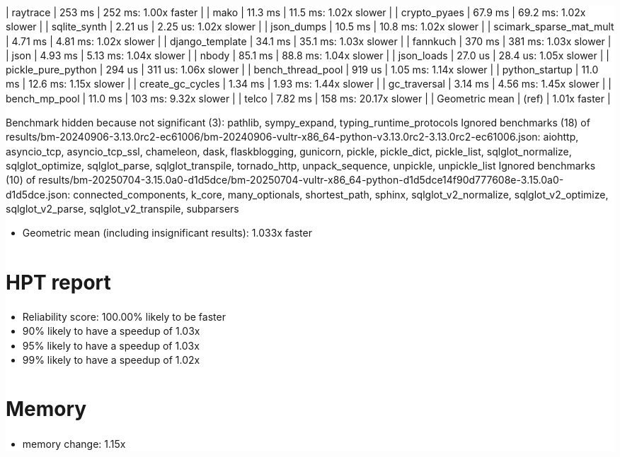 | raytrace                   | 253 ms                                                       | 252 ms: 1.00x faster                                                  |
| mako                       | 11.3 ms                                                      | 11.5 ms: 1.02x slower                                                 |
| crypto_pyaes               | 67.9 ms                                                      | 69.2 ms: 1.02x slower                                                 |
| sqlite_synth               | 2.21 us                                                      | 2.25 us: 1.02x slower                                                 |
| json_dumps                 | 10.5 ms                                                      | 10.8 ms: 1.02x slower                                                 |
| scimark_sparse_mat_mult    | 4.71 ms                                                      | 4.81 ms: 1.02x slower                                                 |
| django_template            | 34.1 ms                                                      | 35.1 ms: 1.03x slower                                                 |
| fannkuch                   | 370 ms                                                       | 381 ms: 1.03x slower                                                  |
| json                       | 4.93 ms                                                      | 5.13 ms: 1.04x slower                                                 |
| nbody                      | 85.1 ms                                                      | 88.8 ms: 1.04x slower                                                 |
| json_loads                 | 27.0 us                                                      | 28.4 us: 1.05x slower                                                 |
| pickle_pure_python         | 294 us                                                       | 311 us: 1.06x slower                                                  |
| bench_thread_pool          | 919 us                                                       | 1.05 ms: 1.14x slower                                                 |
| python_startup             | 11.0 ms                                                      | 12.6 ms: 1.15x slower                                                 |
| create_gc_cycles           | 1.34 ms                                                      | 1.93 ms: 1.44x slower                                                 |
| gc_traversal               | 3.14 ms                                                      | 4.56 ms: 1.45x slower                                                 |
| bench_mp_pool              | 11.0 ms                                                      | 103 ms: 9.32x slower                                                  |
| telco                      | 7.82 ms                                                      | 158 ms: 20.17x slower                                                 |
| Geometric mean             | (ref)                                                        | 1.01x faster                                                          |

Benchmark hidden because not significant (3): pathlib, sympy_expand, typing_runtime_protocols
Ignored benchmarks (18) of results/bm-20240906-3.13.0rc2-ec61006/bm-20240906-vultr-x86_64-python-v3.13.0rc2-3.13.0rc2-ec61006.json: aiohttp, asyncio_tcp, asyncio_tcp_ssl, chameleon, dask, flaskblogging, gunicorn, pickle, pickle_dict, pickle_list, sqlglot_normalize, sqlglot_optimize, sqlglot_parse, sqlglot_transpile, tornado_http, unpack_sequence, unpickle, unpickle_list
Ignored benchmarks (10) of results/bm-20250704-3.15.0a0-d1d5dce/bm-20250704-vultr-x86_64-python-d1d5dce14f90d777608e-3.15.0a0-d1d5dce.json: connected_components, k_core, many_optionals, shortest_path, sphinx, sqlglot_v2_normalize, sqlglot_v2_optimize, sqlglot_v2_parse, sqlglot_v2_transpile, subparsers

- Geometric mean (including insignificant results): 1.033x faster

# HPT report

- Reliability score: 100.00% likely to be faster
- 90% likely to have a speedup of 1.03x
- 95% likely to have a speedup of 1.03x
- 99% likely to have a speedup of 1.02x

# Memory
- memory change: 1.15x